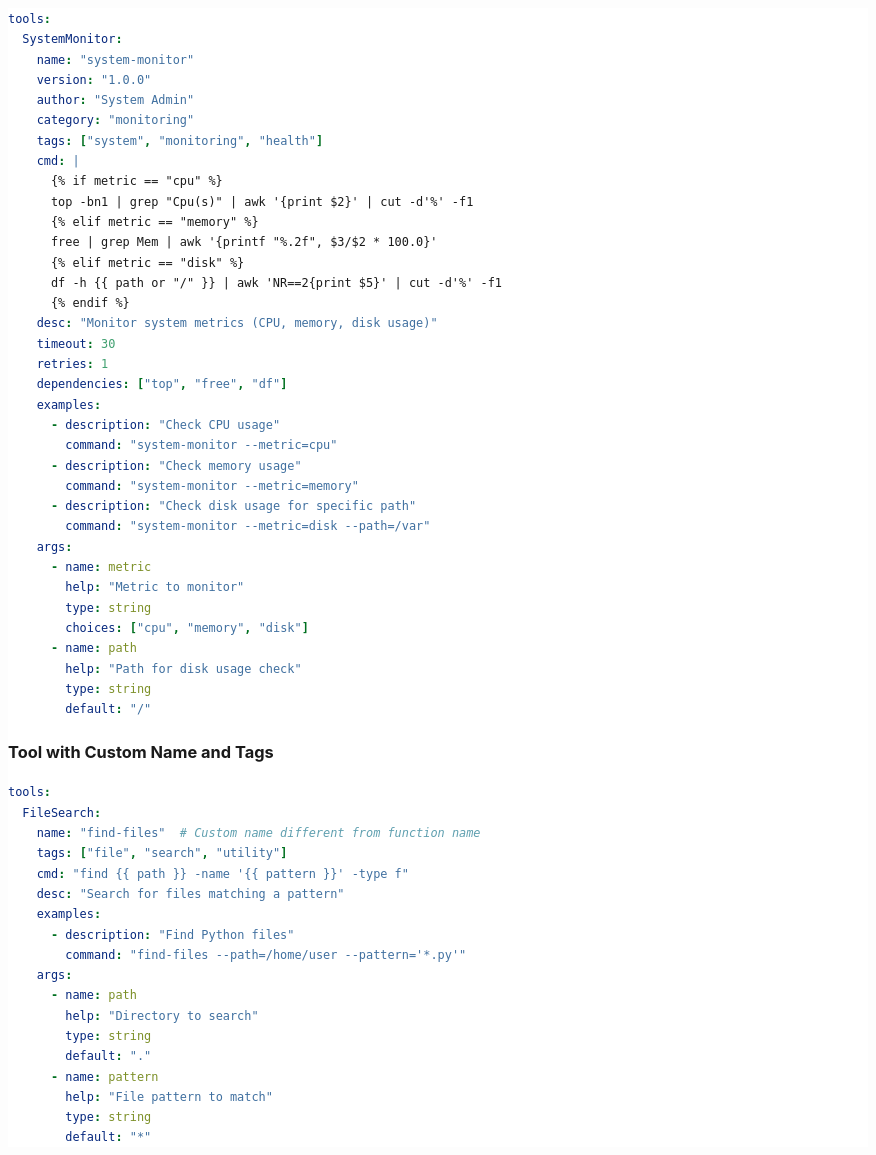```yaml
tools:
  SystemMonitor:
    name: "system-monitor"
    version: "1.0.0"
    author: "System Admin"
    category: "monitoring"
    tags: ["system", "monitoring", "health"]
    cmd: |
      {% if metric == "cpu" %}
      top -bn1 | grep "Cpu(s)" | awk '{print $2}' | cut -d'%' -f1
      {% elif metric == "memory" %}
      free | grep Mem | awk '{printf "%.2f", $3/$2 * 100.0}'
      {% elif metric == "disk" %}
      df -h {{ path or "/" }} | awk 'NR==2{print $5}' | cut -d'%' -f1
      {% endif %}
    desc: "Monitor system metrics (CPU, memory, disk usage)"
    timeout: 30
    retries: 1
    dependencies: ["top", "free", "df"]
    examples:
      - description: "Check CPU usage"
        command: "system-monitor --metric=cpu"
      - description: "Check memory usage"
        command: "system-monitor --metric=memory"
      - description: "Check disk usage for specific path"
        command: "system-monitor --metric=disk --path=/var"
    args:
      - name: metric
        help: "Metric to monitor"
        type: string
        choices: ["cpu", "memory", "disk"]
      - name: path
        help: "Path for disk usage check"
        type: string
        default: "/"
```

### Tool with Custom Name and Tags

```yaml
tools:
  FileSearch:
    name: "find-files"  # Custom name different from function name
    tags: ["file", "search", "utility"]
    cmd: "find {{ path }} -name '{{ pattern }}' -type f"
    desc: "Search for files matching a pattern"
    examples:
      - description: "Find Python files"
        command: "find-files --path=/home/user --pattern='*.py'"
    args:
      - name: path
        help: "Directory to search"
        type: string
        default: "."
      - name: pattern
        help: "File pattern to match"
        type: string
        default: "*"
```
